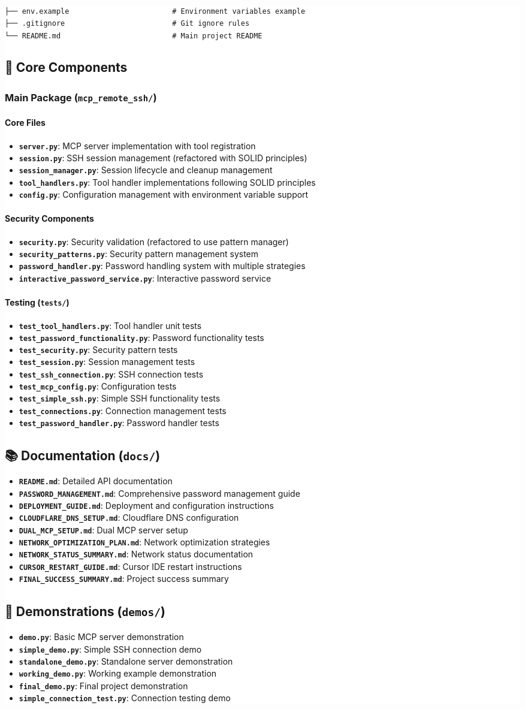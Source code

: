 ```
├── env.example                        # Environment variables example
├── .gitignore                         # Git ignore rules
└── README.md                          # Main project README
```

## 🔧 Core Components

### Main Package (`mcp_remote_ssh/`)

#### Core Files
- **`server.py`**: MCP server implementation with tool registration
- **`session.py`**: SSH session management (refactored with SOLID principles)
- **`session_manager.py`**: Session lifecycle and cleanup management
- **`tool_handlers.py`**: Tool handler implementations following SOLID principles
- **`config.py`**: Configuration management with environment variable support

#### Security Components
- **`security.py`**: Security validation (refactored to use pattern manager)
- **`security_patterns.py`**: Security pattern management system
- **`password_handler.py`**: Password handling system with multiple strategies
- **`interactive_password_service.py`**: Interactive password service

#### Testing (`tests/`)
- **`test_tool_handlers.py`**: Tool handler unit tests
- **`test_password_functionality.py`**: Password functionality tests
- **`test_security.py`**: Security pattern tests
- **`test_session.py`**: Session management tests
- **`test_ssh_connection.py`**: SSH connection tests
- **`test_mcp_config.py`**: Configuration tests
- **`test_simple_ssh.py`**: Simple SSH functionality tests
- **`test_connections.py`**: Connection management tests
- **`test_password_handler.py`**: Password handler tests

## 📚 Documentation (`docs/`)

- **`README.md`**: Detailed API documentation
- **`PASSWORD_MANAGEMENT.md`**: Comprehensive password management guide
- **`DEPLOYMENT_GUIDE.md`**: Deployment and configuration instructions
- **`CLOUDFLARE_DNS_SETUP.md`**: Cloudflare DNS configuration
- **`DUAL_MCP_SETUP.md`**: Dual MCP server setup
- **`NETWORK_OPTIMIZATION_PLAN.md`**: Network optimization strategies
- **`NETWORK_STATUS_SUMMARY.md`**: Network status documentation
- **`CURSOR_RESTART_GUIDE.md`**: Cursor IDE restart instructions
- **`FINAL_SUCCESS_SUMMARY.md`**: Project success summary

## 🎯 Demonstrations (`demos/`)

- **`demo.py`**: Basic MCP server demonstration
- **`simple_demo.py`**: Simple SSH connection demo
- **`standalone_demo.py`**: Standalone server demonstration
- **`working_demo.py`**: Working example demonstration
- **`final_demo.py`**: Final project demonstration
- **`simple_connection_test.py`**: Connection testing demo
